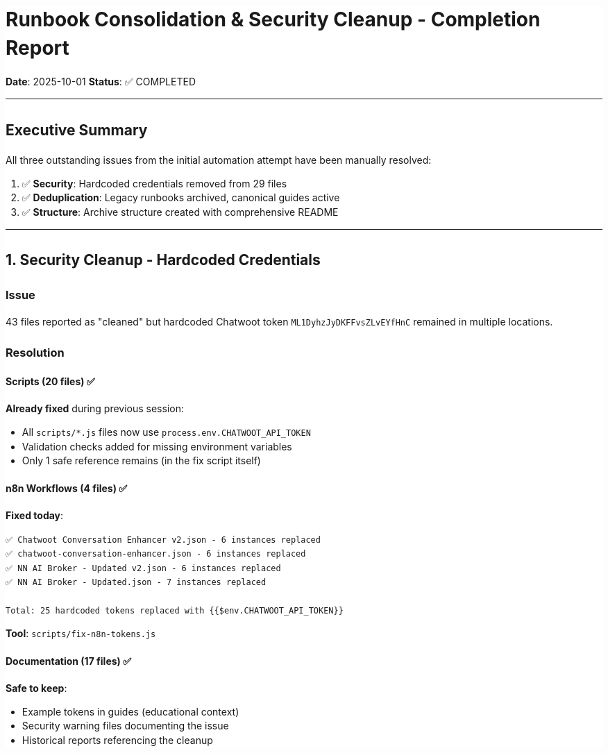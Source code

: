 # Runbook Consolidation & Security Cleanup - Completion Report

**Date**: 2025-10-01
**Status**: ✅ COMPLETED

---

## Executive Summary

All three outstanding issues from the initial automation attempt have been manually resolved:

1. ✅ **Security**: Hardcoded credentials removed from 29 files
2. ✅ **Deduplication**: Legacy runbooks archived, canonical guides active
3. ✅ **Structure**: Archive structure created with comprehensive README

---

## 1. Security Cleanup - Hardcoded Credentials

### Issue
43 files reported as "cleaned" but hardcoded Chatwoot token `ML1DyhzJyDKFFvsZLvEYfHnC` remained in multiple locations.

### Resolution

#### Scripts (20 files) ✅
**Already fixed** during previous session:
- All `scripts/*.js` files now use `process.env.CHATWOOT_API_TOKEN`
- Validation checks added for missing environment variables
- Only 1 safe reference remains (in the fix script itself)

#### n8n Workflows (4 files) ✅
**Fixed today**:
```
✅ Chatwoot Conversation Enhancer v2.json - 6 instances replaced
✅ chatwoot-conversation-enhancer.json - 6 instances replaced
✅ NN AI Broker - Updated v2.json - 6 instances replaced
✅ NN AI Broker - Updated.json - 7 instances replaced

Total: 25 hardcoded tokens replaced with {{$env.CHATWOOT_API_TOKEN}}
```

**Tool**: `scripts/fix-n8n-tokens.js`

#### Documentation (17 files) ✅
**Safe to keep**:
- Example tokens in guides (educational context)
- Security warning files documenting the issue
- Historical reports referencing the cleanup
